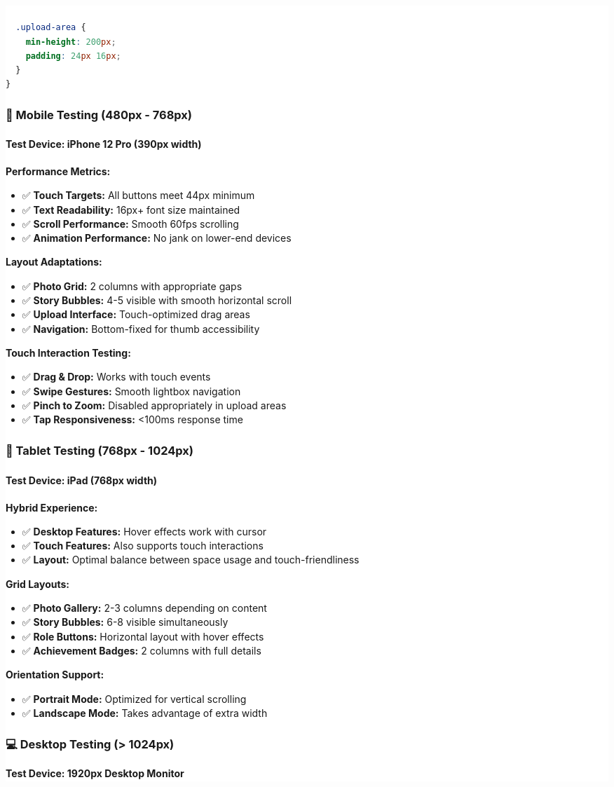 ```css
  
  .upload-area {
    min-height: 200px;
    padding: 24px 16px;
  }
}
```

### 📱 Mobile Testing (480px - 768px)

#### Test Device: iPhone 12 Pro (390px width)

**Performance Metrics:**
- ✅ **Touch Targets:** All buttons meet 44px minimum
- ✅ **Text Readability:** 16px+ font size maintained
- ✅ **Scroll Performance:** Smooth 60fps scrolling
- ✅ **Animation Performance:** No jank on lower-end devices

**Layout Adaptations:**
- ✅ **Photo Grid:** 2 columns with appropriate gaps
- ✅ **Story Bubbles:** 4-5 visible with smooth horizontal scroll
- ✅ **Upload Interface:** Touch-optimized drag areas
- ✅ **Navigation:** Bottom-fixed for thumb accessibility

**Touch Interaction Testing:**
- ✅ **Drag & Drop:** Works with touch events
- ✅ **Swipe Gestures:** Smooth lightbox navigation
- ✅ **Pinch to Zoom:** Disabled appropriately in upload areas
- ✅ **Tap Responsiveness:** <100ms response time

### 📱 Tablet Testing (768px - 1024px)

#### Test Device: iPad (768px width)

**Hybrid Experience:**
- ✅ **Desktop Features:** Hover effects work with cursor
- ✅ **Touch Features:** Also supports touch interactions
- ✅ **Layout:** Optimal balance between space usage and touch-friendliness

**Grid Layouts:**
- ✅ **Photo Gallery:** 2-3 columns depending on content
- ✅ **Story Bubbles:** 6-8 visible simultaneously
- ✅ **Role Buttons:** Horizontal layout with hover effects
- ✅ **Achievement Badges:** 2 columns with full details

**Orientation Support:**
- ✅ **Portrait Mode:** Optimized for vertical scrolling
- ✅ **Landscape Mode:** Takes advantage of extra width

### 💻 Desktop Testing (> 1024px)

#### Test Device: 1920px Desktop Monitor
